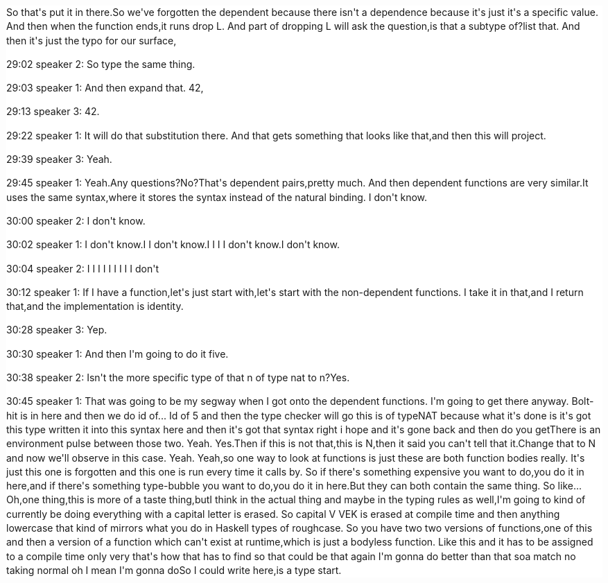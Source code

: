 So that's put it in there.So we've forgotten the dependent because there isn't a dependence because it's just it's a specific value.
And then when the function ends,it runs drop L.
And part of dropping L will ask the question,is that a subtype of?list that.
And then it's just the typo for our surface,

29:02 speaker 2: So type the same thing.

29:03 speaker 1: And then expand that.
42,

29:13 speaker 3: 42.

29:22 speaker 1: It will do that substitution there.
And that gets something that looks like that,and then this will project.

29:39 speaker 3: Yeah.

29:45 speaker 1: Yeah.Any questions?No?That's dependent pairs,pretty much.
And then dependent functions are very similar.It uses the same syntax,where it stores the syntax instead of the natural binding.
I don't know.

30:00 speaker 2: I don't know.

30:02 speaker 1: I don't know.I I don't know.I I I I don't know.I don't know.

30:04 speaker 2: I I I I I I I I I don't

30:12 speaker 1: If I have a function,let's just start with,let's start with the non-dependent functions.
I take it in that,and I return that,and the implementation is identity.

30:28 speaker 3: Yep.

30:30 speaker 1: And then I'm going to do it five.

30:38 speaker 2: Isn't the more specific type of that n of type nat to n?Yes.

30:45 speaker 1: That was going to be my segway when I got onto the dependent functions.
I'm going to get there anyway.
Bolt-hit is in here and then we do id of...
Id of 5 and then the type checker will go this is of typeNAT because what it's done is it's got this type written it into this syntax here and then it's got that syntax right i hope and it's gone back and then do you getThere is an environment pulse between those two.
Yeah.
Yes.Then if this is not that,this is N,then it said you can't tell that it.Change that to N and now we'll observe in this case.
Yeah.
Yeah,so one way to look at functions is just these are both function bodies really.
It's just this one is forgotten and this one is run every time it calls by.
So if there's something expensive you want to do,you do it in here,and if there's something type-bubble you want to do,you do it in here.But they can both contain the same thing.
So like...
Oh,one thing,this is more of a taste thing,butI think in the actual thing and maybe in the typing rules as well,I'm going to kind of currently be doing everything with a capital letter is erased.
So capital V VEK is erased at compile time and then anything lowercase that kind of mirrors what you do in Haskell types of roughcase.
So you have two two versions of functions,one of this and then a version of a function which can't exist at runtime,which is just a bodyless function.
Like this and it has to be assigned to a compile time only very that's how that has to find so that could be that again I'm gonna do better than that soa match no taking normal oh I mean I'm gonna doSo I could write here,is a type start.
